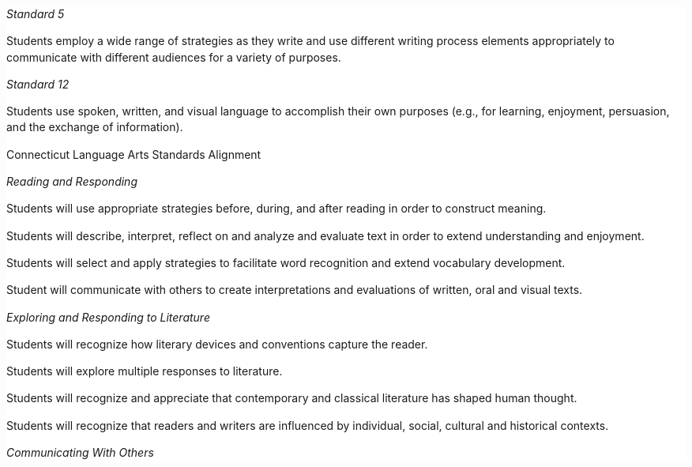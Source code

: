  <i>
   Standard 5
  </i>
 </p>
<p>
  Students employ a wide range of strategies as they write and use different writing process elements appropriately to communicate with different audiences for a variety of purposes.
 </p>
<p>
  <i>
   Standard 12
  </i>
 </p>
<p>
  Students use spoken, written, and visual language to accomplish their own purposes (e.g., for learning, enjoyment, persuasion, and the exchange of information).
 </p>
<p>
  Connecticut Language Arts Standards Alignment
 </p>
<p>
  <i>
   Reading and Responding
  </i>
 </p>
<p>
  Students will use appropriate strategies before, during, and after reading in order to construct meaning.
 </p>
<p>
  Students will describe, interpret, reflect on and analyze and evaluate text in order to extend understanding and enjoyment.
 </p>
<p>
  Students will select and apply strategies to facilitate word recognition and extend vocabulary development.
 </p>
<p>
  Student will communicate with others to create interpretations and evaluations of written, oral and visual texts.
 </p>
<p>
  <i>
   Exploring and Responding to Literature
  </i>
 </p>
<p>
  Students will recognize how literary devices and conventions capture the reader.
 </p>
<p>
  Students will explore multiple responses to literature.
 </p>
<p>
  Students will recognize and appreciate that contemporary and classical literature has shaped human thought.
 </p>
<p>
  Students will recognize that readers and writers are influenced by individual, social, cultural and historical contexts.
 </p>
<p>
  <i>
   Communicating With Others
  </i>